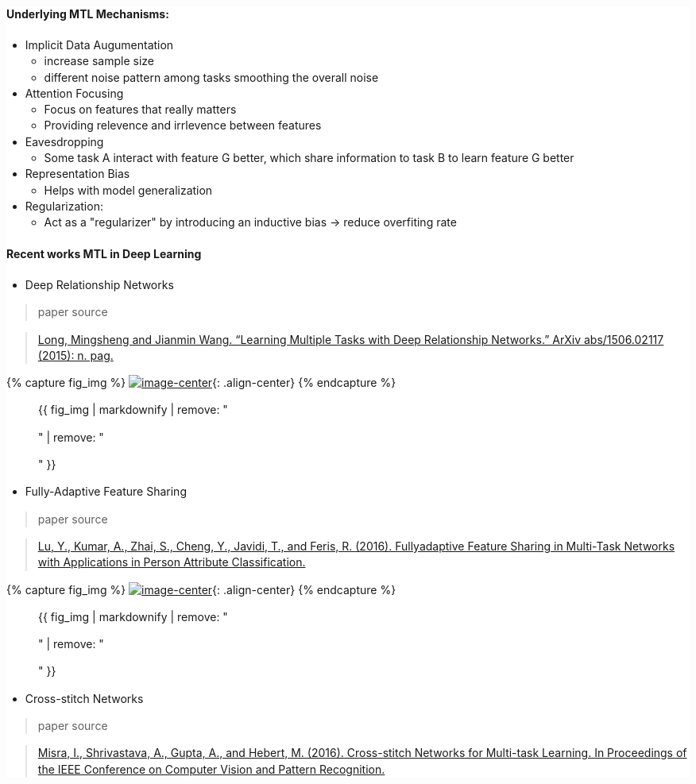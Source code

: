 #### Underlying MTL Mechanisms:
+ Implicit Data Augumentation
    - increase sample size
    - different noise pattern among tasks smoothing the overall noise
+ Attention Focusing  
    - Focus on features that really matters
    - Providing relevence and irrlevence between features
+ Eavesdropping
    - Some task A interact with feature G better, which share information to task B to learn feature G better
+ Representation Bias
    - Helps with model generalization
+ Regularization:
    - Act as a "regularizer" by introducing an inductive bias -> reduce overfiting rate

#### Recent works MTL in Deep Learning
+ Deep Relationship Networks
> [<i class="fas fa-link"></i>](https://arxiv.org/pdf/1506.02117.pdf) paper source

> [Long, Mingsheng and Jianmin Wang. “Learning Multiple Tasks with Deep Relationship Networks.” ArXiv abs/1506.02117 (2015): n. pag.](https://www.semanticscholar.org/paper/Learning-Multiple-Tasks-with-Deep-Relationship-Long-Wang/7c61efd58584451b8988c42f2b7006eddbb291f1)

{% capture fig_img %}
[![image-center](https://d3i71xaburhd42.cloudfront.net/7c61efd58584451b8988c42f2b7006eddbb291f1/4-Figure1-1.png)](https://d3i71xaburhd42.cloudfront.net/7c61efd58584451b8988c42f2b7006eddbb291f1/4-Figure1-1.png){: .align-center}
{% endcapture %}
<figure>
  {{ fig_img | markdownify | remove: "<p>" | remove: "</p>" }}
</figure>

+ Fully-Adaptive Feature Sharing
> [<i class="fas fa-link"></i>](https://arxiv.org/pdf/1611.05377.pdf) paper source

>  [Lu, Y., Kumar, A., Zhai, S., Cheng, Y., Javidi, T., and Feris, R. (2016). Fullyadaptive Feature Sharing in Multi-Task Networks with Applications in Person Attribute Classification.](https://arxiv.org/abs/1611.05377)

{% capture fig_img %}
[![image-center](https://ruder.io/content/images/2017/05/fully_adaptive_feature_sharing.png)](https://ruder.io/content/images/2017/05/fully_adaptive_feature_sharing.png){: .align-center}
{% endcapture %}
<figure>
  {{ fig_img | markdownify | remove: "<p>" | remove: "</p>" }}
</figure>


+ Cross-stitch Networks
> [<i class="fas fa-link"></i>](https://arxiv.org/pdf/1604.03539.pdf) paper source

>  [Misra, I., Shrivastava, A., Gupta, A., and Hebert, M. (2016). Cross-stitch Networks for Multi-task Learning. In Proceedings of the IEEE Conference on Computer Vision and Pattern Recognition.](https://arxiv.org/abs/1604.03539)
